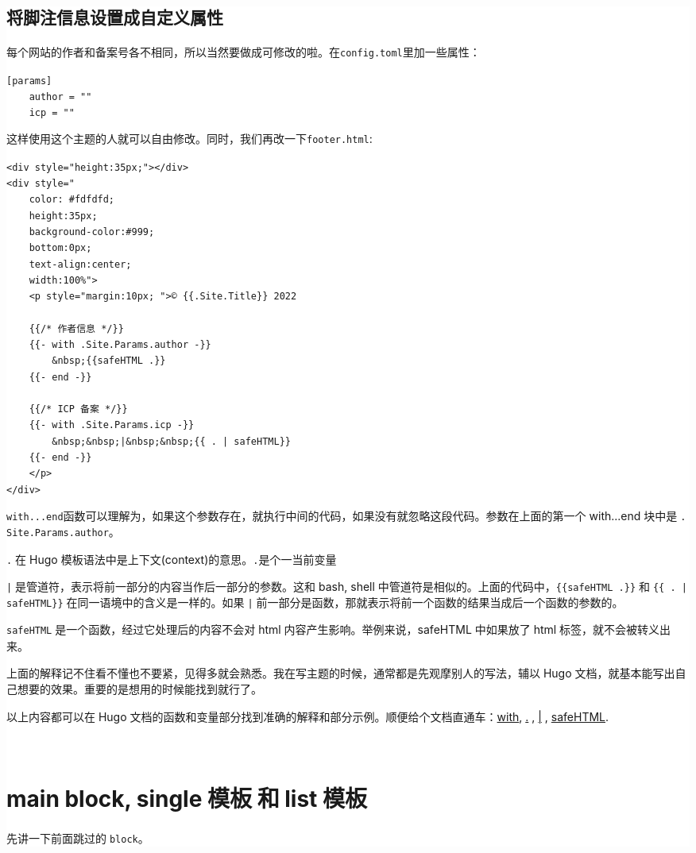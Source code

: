## 将脚注信息设置成自定义属性

每个网站的作者和备案号各不相同，所以当然要做成可修改的啦。在`config.toml`里加一些属性：
```
[params]
    author = ""
    icp = ""
```
这样使用这个主题的人就可以自由修改。同时，我们再改一下`footer.html`:
```
<div style="height:35px;"></div>
<div style="
    color: #fdfdfd; 
    height:35px; 
    background-color:#999; 
    bottom:0px; 
    text-align:center; 
    width:100%">
    <p style="margin:10px; ">© {{.Site.Title}} 2022

    {{/* 作者信息 */}}
    {{- with .Site.Params.author -}}
        &nbsp;{{safeHTML .}}
    {{- end -}}

    {{/* ICP 备案 */}}
    {{- with .Site.Params.icp -}}
        &nbsp;&nbsp;|&nbsp;&nbsp;{{ . | safeHTML}}
    {{- end -}}
    </p>
</div>
```

`with...end`函数可以理解为，如果这个参数存在，就执行中间的代码，如果没有就忽略这段代码。参数在上面的第一个 with...end 块中是 `.Site.Params.author`。

`.` 在 Hugo 模板语法中是上下文(context)的意思。`.`是个一当前变量

`|` 是管道符，表示将前一部分的内容当作后一部分的参数。这和 bash, shell 中管道符是相似的。上面的代码中，`{{safeHTML .}}` 和 `{{ . | safeHTML}}` 在同一语境中的含义是一样的。如果 `|` 前一部分是函数，那就表示将前一个函数的结果当成后一个函数的参数的。

`safeHTML` 是一个函数，经过它处理后的内容不会对 html 内容产生影响。举例来说，safeHTML 中如果放了 html 标签，就不会被转义出来。

上面的解释记不住看不懂也不要紧，见得多就会熟悉。我在写主题的时候，通常都是先观摩别人的写法，辅以 Hugo 文档，就基本能写出自己想要的效果。重要的是想用的时候能找到就行了。

以上内容都可以在 Hugo 文档的函数和变量部分找到准确的解释和部分示例。顺便给个文档直通车：[with](https://gohugo.io/functions/with/), [.](https://gohugo.io/templates/introduction/#variables) , [|](https://gohugo.io/templates/introduction/#pipes) , [safeHTML](https://gohugo.io/functions/safehtml/).

<br>

# main block, single 模板 和 list 模板

先讲一下前面跳过的 `block`。
